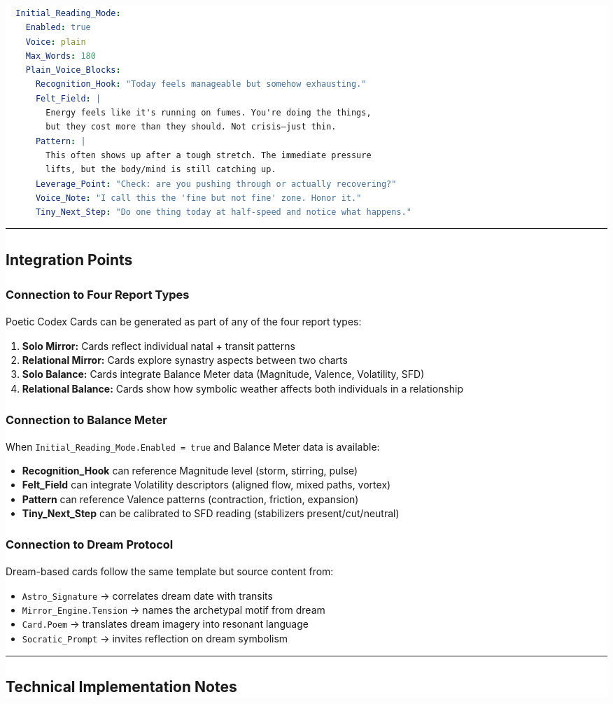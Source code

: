 ```yaml
  Initial_Reading_Mode:
    Enabled: true
    Voice: plain
    Max_Words: 180
    Plain_Voice_Blocks:
      Recognition_Hook: "Today feels manageable but somehow exhausting."
      Felt_Field: |
        Energy feels like it's running on fumes. You're doing the things,
        but they cost more than they should. Not crisis—just thin.
      Pattern: |
        This often shows up after a tough stretch. The immediate pressure
        lifts, but the body/mind is still catching up.
      Leverage_Point: "Check: are you pushing through or actually recovering?"
      Voice_Note: "I call this the 'fine but not fine' zone. Honor it."
      Tiny_Next_Step: "Do one thing today at half-speed and notice what happens."
```

---

## Integration Points

### Connection to Four Report Types

Poetic Codex Cards can be generated as part of any of the four report types:

1. **Solo Mirror:** Cards reflect individual natal + transit patterns
2. **Relational Mirror:** Cards explore synastry aspects between two charts
3. **Solo Balance:** Cards integrate Balance Meter data (Magnitude, Valence, Volatility, SFD)
4. **Relational Balance:** Cards show how symbolic weather affects both individuals in a relationship

### Connection to Balance Meter

When `Initial_Reading_Mode.Enabled = true` and Balance Meter data is available:

- **Recognition_Hook** can reference Magnitude level (storm, stirring, pulse)
- **Felt_Field** can integrate Volatility descriptors (aligned flow, mixed paths, vortex)
- **Pattern** can reference Valence patterns (contraction, friction, expansion)
- **Tiny_Next_Step** can be calibrated to SFD reading (stabilizers present/cut/neutral)

### Connection to Dream Protocol

Dream-based cards follow the same template but source content from:
- `Astro_Signature` → correlates dream date with transits
- `Mirror_Engine.Tension` → names the archetypal motif from dream
- `Card.Poem` → translates dream imagery into resonant language
- `Socratic_Prompt` → invites reflection on dream symbolism

---

## Technical Implementation Notes
